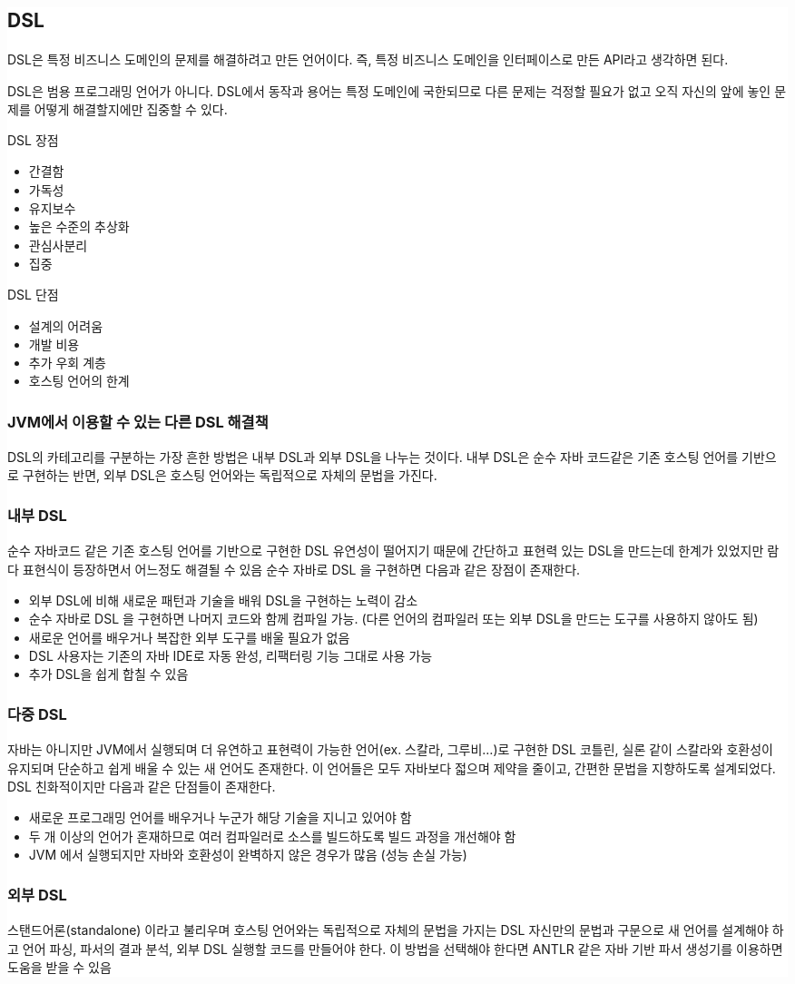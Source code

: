 ## DSL

DSL은 특정 비즈니스 도메인의 문제를 해결하려고 만든 언어이다. 즉, 특정 비즈니스 도메인을 인터페이스로 만든 API라고 생각하면 된다.

DSL은 범용 프로그래밍 언어가 아니다. DSL에서 동작과 용어는 특정 도메인에 국한되므로 다른 문제는 걱정할 필요가 없고 오직 자신의 앞에 놓인 문제를 어떻게 해결할지에만 집중할 수 있다.

DSL 장점

- 간결함
- 가독성
- 유지보수
- 높은 수준의 추상화
- 관심사분리
- 집중

DSL 단점

- 설계의 어려움
- 개발 비용
- 추가 우회 계층
- 호스팅 언어의 한계


### JVM에서 이용할 수 있는 다른 DSL 해결책

DSL의 카테고리를 구분하는 가장 흔한 방법은 내부 DSL과 외부 DSL을 나누는 것이다. 내부 DSL은 순수 자바 코드같은 기존 호스팅 언어를 기반으로 구현하는 반면, 외부 DSL은 호스팅 언어와는 독립적으로 자체의 문법을 가진다.

### 내부 DSL

순수 자바코드 같은 기존 호스팅 언어를 기반으로 구현한 DSL
유연성이 떨어지기 때문에 간단하고 표현력 있는 DSL을 만드는데 한계가 있었지만 람다 표현식이 등장하면서 어느정도 해결될 수 있음
순수 자바로 DSL 을 구현하면 다음과 같은 장점이 존재한다.

- 외부 DSL에 비해 새로운 패턴과 기술을 배워 DSL을 구현하는 노력이 감소
- 순수 자바로 DSL 을 구현하면 나머지 코드와 함께 컴파일 가능. (다른 언어의 컴파일러 또는 외부 DSL을 만드는 도구를 사용하지 않아도 됨)
- 새로운 언어를 배우거나 복잡한 외부 도구를 배울 필요가 없음
- DSL 사용자는 기존의 자바 IDE로 자동 완성, 리팩터링 기능 그대로 사용 가능
- 추가 DSL을 쉽게 합칠 수 있음

### 다중 DSL

자바는 아니지만 JVM에서 실행되며 더 유연하고 표현력이 가능한 언어(ex. 스칼라, 그루비…)로 구현한 DSL 코틀린, 실론 같이 스칼라와 호환성이 유지되며 단순하고 쉽게 배울 수 있는 새 언어도 존재한다.
이 언어들은 모두 자바보다 젋으며 제약을 줄이고, 간편한 문법을 지향하도록 설계되었다.
DSL 친화적이지만 다음과 같은 단점들이 존재한다.

- 새로운 프로그래밍 언어를 배우거나 누군가 해당 기술을 지니고 있어야 함
- 두 개 이상의 언어가 혼재하므로 여러 컴파일러로 소스를 빌드하도록 빌드 과정을 개선해야 함
- JVM 에서 실행되지만 자바와 호환성이 완벽하지 않은 경우가 많음 (성능 손실 가능)

### 외부 DSL

스탠드어론(standalone) 이라고 불리우며 호스팅 언어와는 독립적으로 자체의 문법을 가지는 DSL
자신만의 문법과 구문으로 새 언어를 설계해야 하고 언어 파싱, 파서의 결과 분석, 외부 DSL 실행할 코드를 만들어야 한다.
이 방법을 선택해야 한다면 ANTLR 같은 자바 기반 파서 생성기를 이용하면 도움을 받을 수 있음

